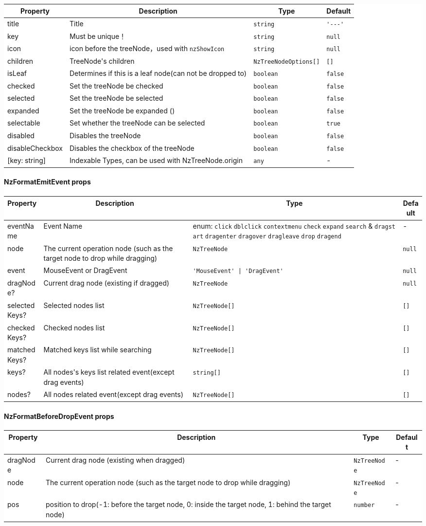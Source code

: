 | Property        | Description                                              | Type                  | Default |
| --------------- | -------------------------------------------------------- | --------------------- | ------- |
| title           | Title                                                    | `string`              | `'---'` |
| key             | Must be unique！                                         | `string`              | `null`  |
| icon            | icon before the treeNode，used with `nzShowIcon`         | `string`              | `null`  |
| children        | TreeNode's children                                      | `NzTreeNodeOptions[]` | `[]`    |
| isLeaf          | Determines if this is a leaf node(can not be dropped to) | `boolean`             | `false` |
| checked         | Set the treeNode be checked                              | `boolean`             | `false` |
| selected        | Set the treeNode be selected                             | `boolean`             | `false` |
| expanded        | Set the treeNode be expanded ()                          | `boolean`             | `false` |
| selectable      | Set whether the treeNode can be selected                 | `boolean`             | `true`  |
| disabled        | Disables the treeNode                                    | `boolean`             | `false` |
| disableCheckbox | Disables the checkbox of the treeNode                    | `boolean`             | `false` |
| [key: string]   | Indexable Types, can be used with NzTreeNode.origin      | `any `                | -       |

#### NzFormatEmitEvent props

| Property      | Description                                                                 | Type                                                                                                                               | Default |
| ------------- | --------------------------------------------------------------------------- | ---------------------------------------------------------------------------------------------------------------------------------- | ------- |
| eventName     | Event Name                                                                  | enum: `click` `dblclick` `contextmenu` `check` `expand` `search` & `dragstart` `dragenter` `dragover` `dragleave` `drop` `dragend` | -       |
| node          | The current operation node (such as the target node to drop while dragging) | `NzTreeNode`                                                                                                                       | `null`  |
| event         | MouseEvent or DragEvent                                                     | `'MouseEvent' \| 'DragEvent'`                                                                                                      | `null`  |
| dragNode?     | Current drag node (existing if dragged)                                     | `NzTreeNode`                                                                                                                       | `null`  |
| selectedKeys? | Selected nodes list                                                         | `NzTreeNode[]`                                                                                                                     | `[]`    |
| checkedKeys?  | Checked nodes list                                                          | `NzTreeNode[]`                                                                                                                     | `[]`    |
| matchedKeys?  | Matched keys list while searching                                           | `NzTreeNode[]`                                                                                                                     | `[]`    |
| keys?         | All nodes's keys list related event(except drag events)                     | `string[]`                                                                                                                         | `[]`    |
| nodes?        | All nodes related event(except drag events)                                 | `NzTreeNode[]`                                                                                                                     | `[]`    |

#### NzFormatBeforeDropEvent props

| Property | Description                                                                                        | Type         | Default |
| -------- | -------------------------------------------------------------------------------------------------- | ------------ | ------- |
| dragNode | Current drag node (existing when dragged)                                                          | `NzTreeNode` | -       |
| node     | The current operation node (such as the target node to drop while dragging)                        | `NzTreeNode` | -       |
| pos      | position to drop(-1: before the target node, 0: inside the target node, 1: behind the target node) | `number`     | -       |

